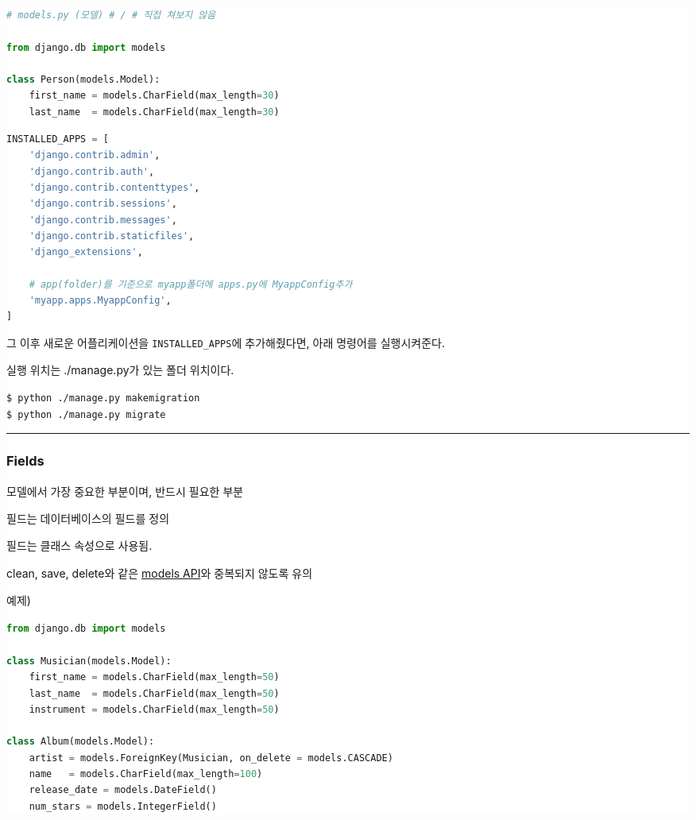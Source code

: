 ```python
# models.py (모델) # / # 직접 쳐보지 않음

from django.db import models

class Person(models.Model):
    first_name = models.CharField(max_length=30)
    last_name  = models.CharField(max_length=30)
```

```python
INSTALLED_APPS = [ 
    'django.contrib.admin',
    'django.contrib.auth',
    'django.contrib.contenttypes',
    'django.contrib.sessions',
    'django.contrib.messages',
    'django.contrib.staticfiles',
    'django_extensions',
    
    # app(folder)를 기준으로 myapp폴더에 apps.py에 MyappConfig추가
    'myapp.apps.MyappConfig',
]
```



그 이후 새로운 어플리케이션을 `INSTALLED_APPS`에 추가해줬다면, 아래 명령어를 실행시켜준다.

실행 위치는 ./manage.py가 있는 폴더 위치이다.

```
$ python ./manage.py makemigration
$ python ./manage.py migrate
```

---

### Fields

모델에서 가장 중요한 부분이며, 반드시 필요한 부분

필드는 데이터베이스의 필드를 정의

필드는 클래스 속성으로 사용됨.

clean, save, delete와 같은 <a href="https://docs.djangoproject.com/en/1.10/ref/models/instances/">models API</a>와 중복되지 않도록 유의



예제)

```python
from django.db import models

class Musician(models.Model):
    first_name = models.CharField(max_length=50)
    last_name  = models.CharField(max_length=50)
    instrument = models.CharField(max_length=50)
   
class Album(models.Model):
    artist = models.ForeignKey(Musician, on_delete = models.CASCADE)
    name   = models.CharField(max_length=100)
    release_date = models.DateField()
    num_stars = models.IntegerField()
```
